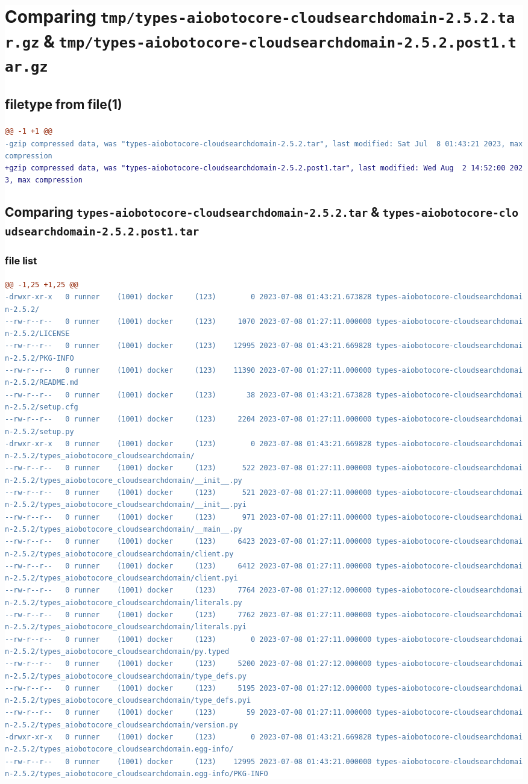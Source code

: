 # Comparing `tmp/types-aiobotocore-cloudsearchdomain-2.5.2.tar.gz` & `tmp/types-aiobotocore-cloudsearchdomain-2.5.2.post1.tar.gz`

## filetype from file(1)

```diff
@@ -1 +1 @@
-gzip compressed data, was "types-aiobotocore-cloudsearchdomain-2.5.2.tar", last modified: Sat Jul  8 01:43:21 2023, max compression
+gzip compressed data, was "types-aiobotocore-cloudsearchdomain-2.5.2.post1.tar", last modified: Wed Aug  2 14:52:00 2023, max compression
```

## Comparing `types-aiobotocore-cloudsearchdomain-2.5.2.tar` & `types-aiobotocore-cloudsearchdomain-2.5.2.post1.tar`

### file list

```diff
@@ -1,25 +1,25 @@
-drwxr-xr-x   0 runner    (1001) docker     (123)        0 2023-07-08 01:43:21.673828 types-aiobotocore-cloudsearchdomain-2.5.2/
--rw-r--r--   0 runner    (1001) docker     (123)     1070 2023-07-08 01:27:11.000000 types-aiobotocore-cloudsearchdomain-2.5.2/LICENSE
--rw-r--r--   0 runner    (1001) docker     (123)    12995 2023-07-08 01:43:21.669828 types-aiobotocore-cloudsearchdomain-2.5.2/PKG-INFO
--rw-r--r--   0 runner    (1001) docker     (123)    11390 2023-07-08 01:27:11.000000 types-aiobotocore-cloudsearchdomain-2.5.2/README.md
--rw-r--r--   0 runner    (1001) docker     (123)       38 2023-07-08 01:43:21.673828 types-aiobotocore-cloudsearchdomain-2.5.2/setup.cfg
--rw-r--r--   0 runner    (1001) docker     (123)     2204 2023-07-08 01:27:11.000000 types-aiobotocore-cloudsearchdomain-2.5.2/setup.py
-drwxr-xr-x   0 runner    (1001) docker     (123)        0 2023-07-08 01:43:21.669828 types-aiobotocore-cloudsearchdomain-2.5.2/types_aiobotocore_cloudsearchdomain/
--rw-r--r--   0 runner    (1001) docker     (123)      522 2023-07-08 01:27:11.000000 types-aiobotocore-cloudsearchdomain-2.5.2/types_aiobotocore_cloudsearchdomain/__init__.py
--rw-r--r--   0 runner    (1001) docker     (123)      521 2023-07-08 01:27:11.000000 types-aiobotocore-cloudsearchdomain-2.5.2/types_aiobotocore_cloudsearchdomain/__init__.pyi
--rw-r--r--   0 runner    (1001) docker     (123)      971 2023-07-08 01:27:11.000000 types-aiobotocore-cloudsearchdomain-2.5.2/types_aiobotocore_cloudsearchdomain/__main__.py
--rw-r--r--   0 runner    (1001) docker     (123)     6423 2023-07-08 01:27:11.000000 types-aiobotocore-cloudsearchdomain-2.5.2/types_aiobotocore_cloudsearchdomain/client.py
--rw-r--r--   0 runner    (1001) docker     (123)     6412 2023-07-08 01:27:11.000000 types-aiobotocore-cloudsearchdomain-2.5.2/types_aiobotocore_cloudsearchdomain/client.pyi
--rw-r--r--   0 runner    (1001) docker     (123)     7764 2023-07-08 01:27:12.000000 types-aiobotocore-cloudsearchdomain-2.5.2/types_aiobotocore_cloudsearchdomain/literals.py
--rw-r--r--   0 runner    (1001) docker     (123)     7762 2023-07-08 01:27:11.000000 types-aiobotocore-cloudsearchdomain-2.5.2/types_aiobotocore_cloudsearchdomain/literals.pyi
--rw-r--r--   0 runner    (1001) docker     (123)        0 2023-07-08 01:27:11.000000 types-aiobotocore-cloudsearchdomain-2.5.2/types_aiobotocore_cloudsearchdomain/py.typed
--rw-r--r--   0 runner    (1001) docker     (123)     5200 2023-07-08 01:27:12.000000 types-aiobotocore-cloudsearchdomain-2.5.2/types_aiobotocore_cloudsearchdomain/type_defs.py
--rw-r--r--   0 runner    (1001) docker     (123)     5195 2023-07-08 01:27:12.000000 types-aiobotocore-cloudsearchdomain-2.5.2/types_aiobotocore_cloudsearchdomain/type_defs.pyi
--rw-r--r--   0 runner    (1001) docker     (123)       59 2023-07-08 01:27:11.000000 types-aiobotocore-cloudsearchdomain-2.5.2/types_aiobotocore_cloudsearchdomain/version.py
-drwxr-xr-x   0 runner    (1001) docker     (123)        0 2023-07-08 01:43:21.669828 types-aiobotocore-cloudsearchdomain-2.5.2/types_aiobotocore_cloudsearchdomain.egg-info/
--rw-r--r--   0 runner    (1001) docker     (123)    12995 2023-07-08 01:43:21.000000 types-aiobotocore-cloudsearchdomain-2.5.2/types_aiobotocore_cloudsearchdomain.egg-info/PKG-INFO
```